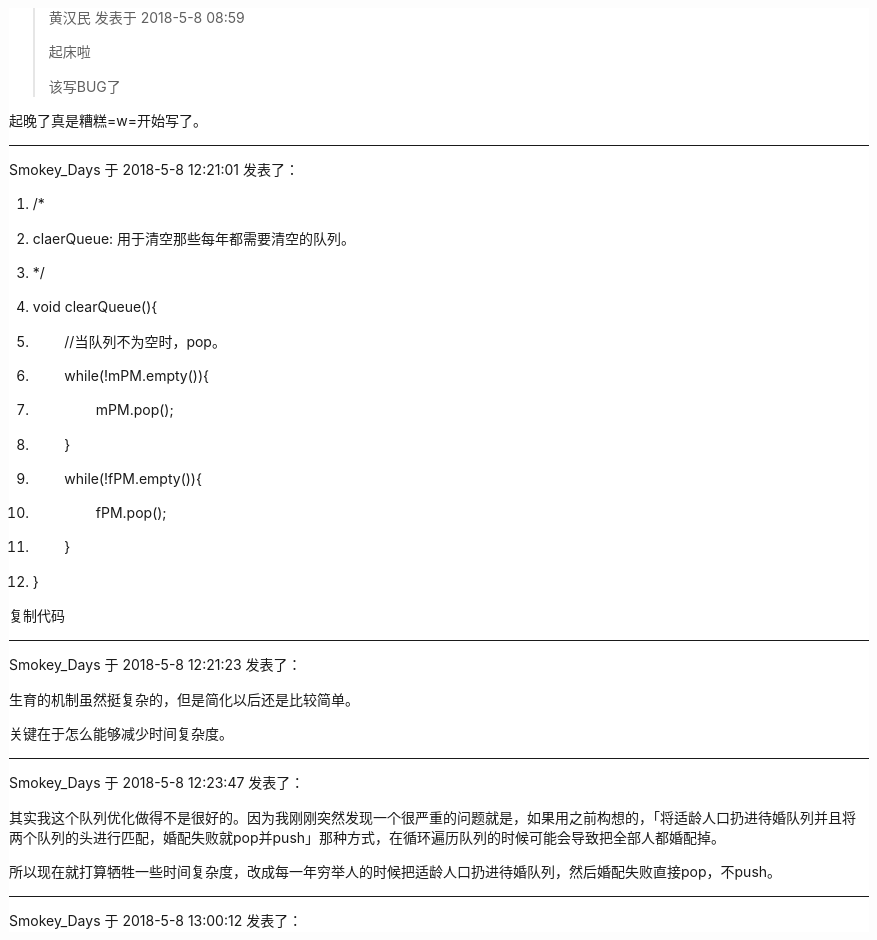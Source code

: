 
> 
> 黄汉民 发表于 2018-5-8 08:59
> 
> 起床啦
> 
> 该写BUG了



起晚了真是糟糕=w=开始写了。

---------

Smokey_Days 于 2018-5-8 12:21:01 发表了：

1. /\*

2. claerQueue: 用于清空那些每年都需要清空的队列。

3. \*/ 

4. void clearQueue(){

5.         //当队列不为空时，pop。 

6.         while(!mPM.empty()){

7.                 mPM.pop();

8.         }

9.         while(!fPM.empty()){

10.                 fPM.pop();

11.         }

12. }



复制代码

---------

Smokey_Days 于 2018-5-8 12:21:23 发表了：

生育的机制虽然挺复杂的，但是简化以后还是比较简单。

关键在于怎么能够减少时间复杂度。

---------

Smokey_Days 于 2018-5-8 12:23:47 发表了：

其实我这个队列优化做得不是很好的。因为我刚刚突然发现一个很严重的问题就是，如果用之前构想的，「将适龄人口扔进待婚队列并且将两个队列的头进行匹配，婚配失败就pop并push」那种方式，在循环遍历队列的时候可能会导致把全部人都婚配掉。

所以现在就打算牺牲一些时间复杂度，改成每一年穷举人的时候把适龄人口扔进待婚队列，然后婚配失败直接pop，不push。

---------

Smokey_Days 于 2018-5-8 13:00:12 发表了：
